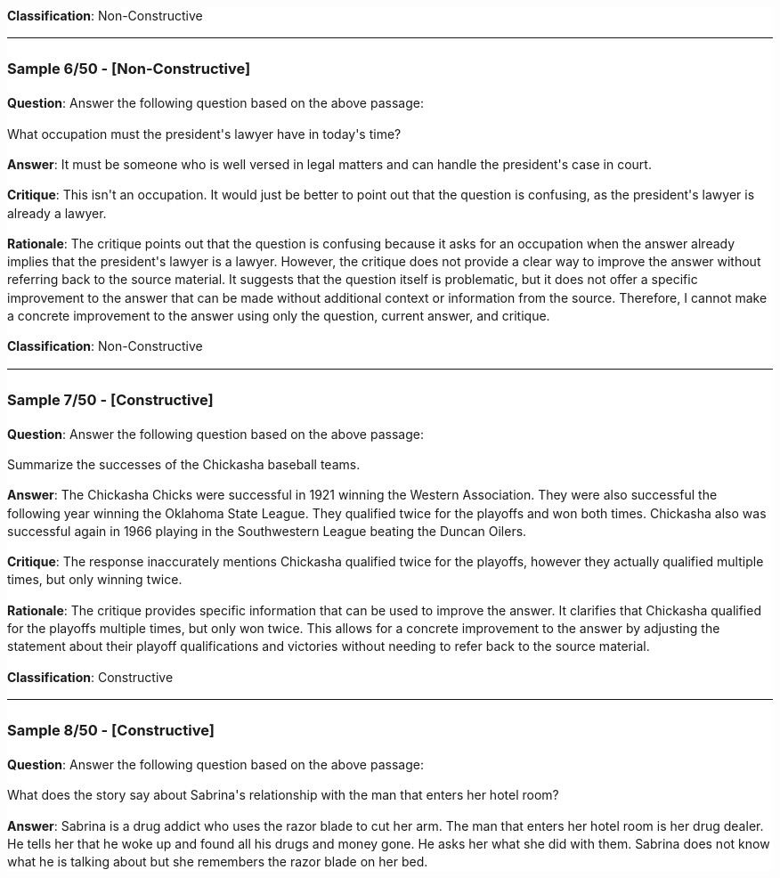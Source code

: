 **Classification**: Non-Constructive

---

### Sample 6/50 - [Non-Constructive]

**Question**: Answer the following question based on the above passage:

What occupation must the president's lawyer have in today's time?

**Answer**: It must be someone who is well versed in legal matters and can handle the president's case in court.

**Critique**: This isn't an occupation. It would just be better to point out that the question is confusing, as the president's lawyer is already a lawyer.

**Rationale**: The critique points out that the question is confusing because it asks for an occupation when the answer already implies that the president's lawyer is a lawyer. However, the critique does not provide a clear way to improve the answer without referring back to the source material. It suggests that the question itself is problematic, but it does not offer a specific improvement to the answer that can be made without additional context or information from the source. Therefore, I cannot make a concrete improvement to the answer using only the question, current answer, and critique.

**Classification**: Non-Constructive

---

### Sample 7/50 - [Constructive]

**Question**: Answer the following question based on the above passage:

Summarize the successes of the Chickasha baseball teams.

**Answer**: The Chickasha Chicks were successful in 1921 winning the Western Association. They were also successful the following year winning the Oklahoma State League. They qualified twice for the playoffs and won both times. Chickasha also was successful again in 1966 playing in the Southwestern League beating the Duncan Oilers.

**Critique**: The response inaccurately mentions Chickasha qualified twice for the playoffs, however they actually qualified multiple times, but only winning twice.

**Rationale**: The critique provides specific information that can be used to improve the answer. It clarifies that Chickasha qualified for the playoffs multiple times, but only won twice. This allows for a concrete improvement to the answer by adjusting the statement about their playoff qualifications and victories without needing to refer back to the source material.

**Classification**: Constructive

---

### Sample 8/50 - [Constructive]

**Question**: Answer the following question based on the above passage:

What does the story say about Sabrina's relationship with the man that enters her hotel room?

**Answer**: Sabrina is a drug addict who uses the razor blade to cut her arm. The man that enters her hotel room is her drug dealer. He tells her that he woke up and found all his drugs and money gone. He asks her what she did with them. Sabrina does not know what he is talking about but she remembers the razor blade on her bed.
